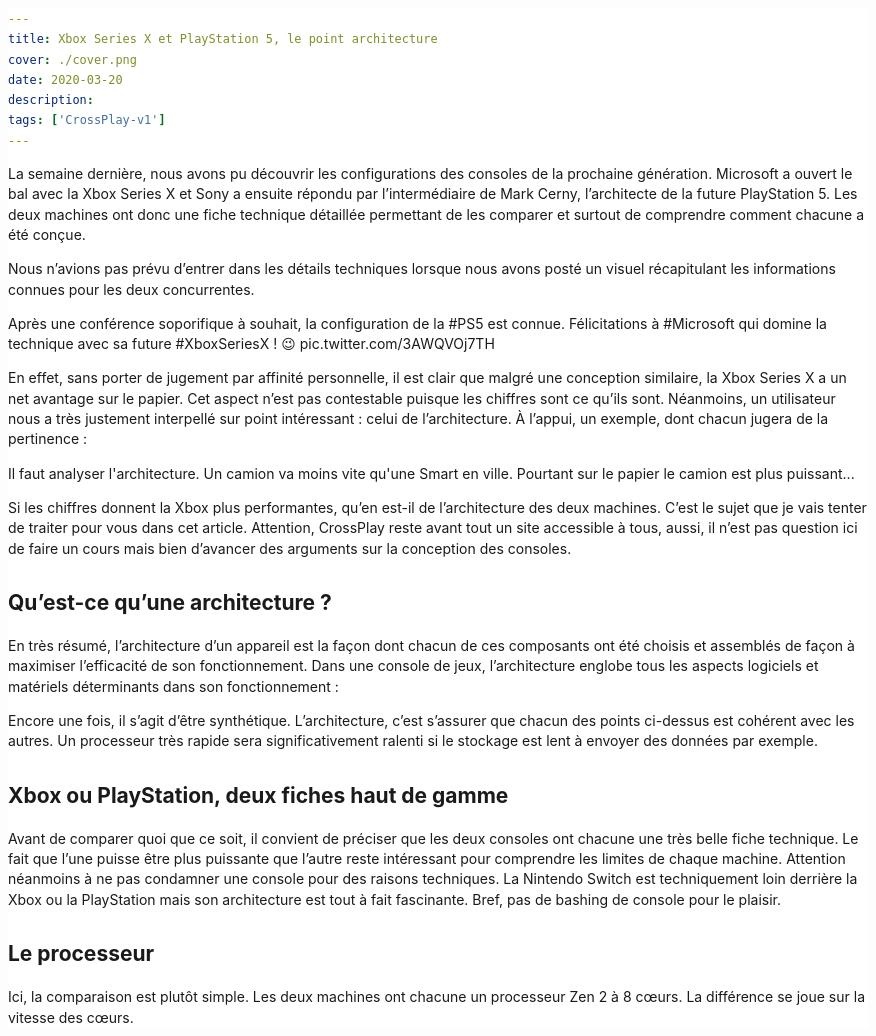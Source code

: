 ```yaml
---
title: Xbox Series X et PlayStation 5, le point architecture
cover: ./cover.png
date: 2020-03-20
description: 
tags: ['CrossPlay-v1']
---
```

La semaine dernière, nous avons pu découvrir les configurations des consoles de la prochaine génération. Microsoft a ouvert le bal avec la Xbox Series X et Sony a ensuite répondu par l’intermédiaire de Mark Cerny, l’architecte de la future PlayStation 5. Les deux machines ont donc une fiche technique détaillée permettant de les comparer et surtout de comprendre comment chacune a été conçue.

Nous n’avions pas prévu d’entrer dans les détails techniques lorsque nous avons posté un visuel récapitulant les informations connues pour les deux concurrentes.

Après une conférence soporifique à souhait, la configuration de la #PS5 est connue. Félicitations à #Microsoft qui domine la technique avec sa future #XboxSeriesX ! 😉 pic.twitter.com/3AWQVOj7TH

En effet, sans porter de jugement par affinité personnelle, il est clair que malgré une conception similaire, la Xbox Series X a un net avantage sur le papier. Cet aspect n’est pas contestable puisque les chiffres sont ce qu’ils sont. Néanmoins, un utilisateur nous a très justement interpellé sur point intéressant : celui de l’architecture. À l’appui, un exemple, dont chacun jugera de la pertinence :

Il faut analyser l'architecture. Un camion va moins vite qu'une Smart en ville. Pourtant sur le papier le camion est plus puissant...

Si les chiffres donnent la Xbox plus performantes, qu’en est-il de l’architecture des deux machines. C’est le sujet que je vais tenter de traiter pour vous dans cet article. Attention, CrossPlay reste avant tout un site accessible à tous, aussi, il n’est pas question ici de faire un cours mais bien d’avancer des arguments sur la conception des consoles.

## Qu’est-ce qu’une architecture ?
En très résumé, l’architecture d’un appareil est la façon dont chacun de ces composants ont été choisis et assemblés de façon à maximiser l’efficacité de son fonctionnement. Dans une console de jeux, l’architecture englobe tous les aspects logiciels et matériels déterminants dans son fonctionnement :

Encore une fois, il s’agit d’être synthétique. L’architecture, c’est s’assurer que chacun des points ci-dessus est cohérent avec les autres. Un processeur très rapide sera significativement ralenti si le stockage est lent à envoyer des données par exemple.

## Xbox ou PlayStation, deux fiches haut de gamme
Avant de comparer quoi que ce soit, il convient de préciser que les deux consoles ont chacune une très belle fiche technique. Le fait que l’une puisse être plus puissante que l’autre reste intéressant pour comprendre les limites de chaque machine. Attention néanmoins à ne pas condamner une console pour des raisons techniques. La Nintendo Switch est techniquement loin derrière la Xbox ou la PlayStation mais son architecture est tout à fait fascinante. Bref, pas de bashing de console pour le plaisir.

## Le processeur
Ici, la comparaison est plutôt simple. Les deux machines ont chacune un processeur Zen 2 à 8 cœurs. La différence se joue sur la vitesse des cœurs.
